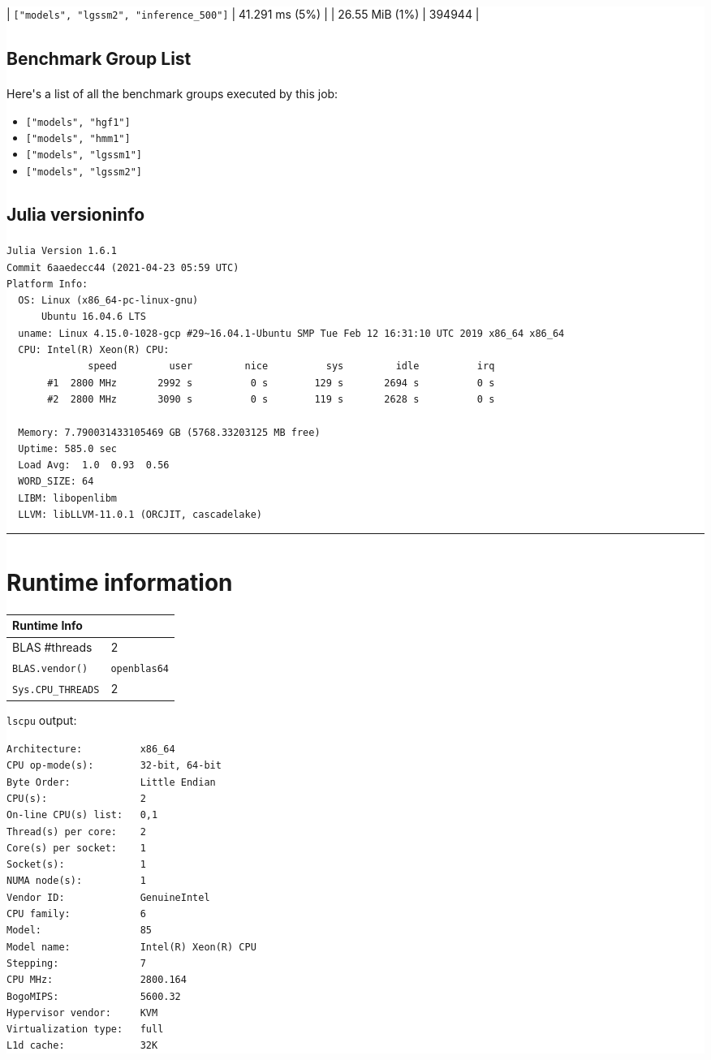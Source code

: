 | `["models", "lgssm2", "inference_500"]` |  41.291 ms (5%) |            |  26.55 MiB (1%) |      394944 |

## Benchmark Group List
Here's a list of all the benchmark groups executed by this job:

- `["models", "hgf1"]`
- `["models", "hmm1"]`
- `["models", "lgssm1"]`
- `["models", "lgssm2"]`

## Julia versioninfo
```
Julia Version 1.6.1
Commit 6aaedecc44 (2021-04-23 05:59 UTC)
Platform Info:
  OS: Linux (x86_64-pc-linux-gnu)
      Ubuntu 16.04.6 LTS
  uname: Linux 4.15.0-1028-gcp #29~16.04.1-Ubuntu SMP Tue Feb 12 16:31:10 UTC 2019 x86_64 x86_64
  CPU: Intel(R) Xeon(R) CPU: 
              speed         user         nice          sys         idle          irq
       #1  2800 MHz       2992 s          0 s        129 s       2694 s          0 s
       #2  2800 MHz       3090 s          0 s        119 s       2628 s          0 s
       
  Memory: 7.790031433105469 GB (5768.33203125 MB free)
  Uptime: 585.0 sec
  Load Avg:  1.0  0.93  0.56
  WORD_SIZE: 64
  LIBM: libopenlibm
  LLVM: libLLVM-11.0.1 (ORCJIT, cascadelake)
```

---
# Runtime information
| Runtime Info | |
|:--|:--|
| BLAS #threads | 2 |
| `BLAS.vendor()` | `openblas64` |
| `Sys.CPU_THREADS` | 2 |

`lscpu` output:

    Architecture:          x86_64
    CPU op-mode(s):        32-bit, 64-bit
    Byte Order:            Little Endian
    CPU(s):                2
    On-line CPU(s) list:   0,1
    Thread(s) per core:    2
    Core(s) per socket:    1
    Socket(s):             1
    NUMA node(s):          1
    Vendor ID:             GenuineIntel
    CPU family:            6
    Model:                 85
    Model name:            Intel(R) Xeon(R) CPU
    Stepping:              7
    CPU MHz:               2800.164
    BogoMIPS:              5600.32
    Hypervisor vendor:     KVM
    Virtualization type:   full
    L1d cache:             32K